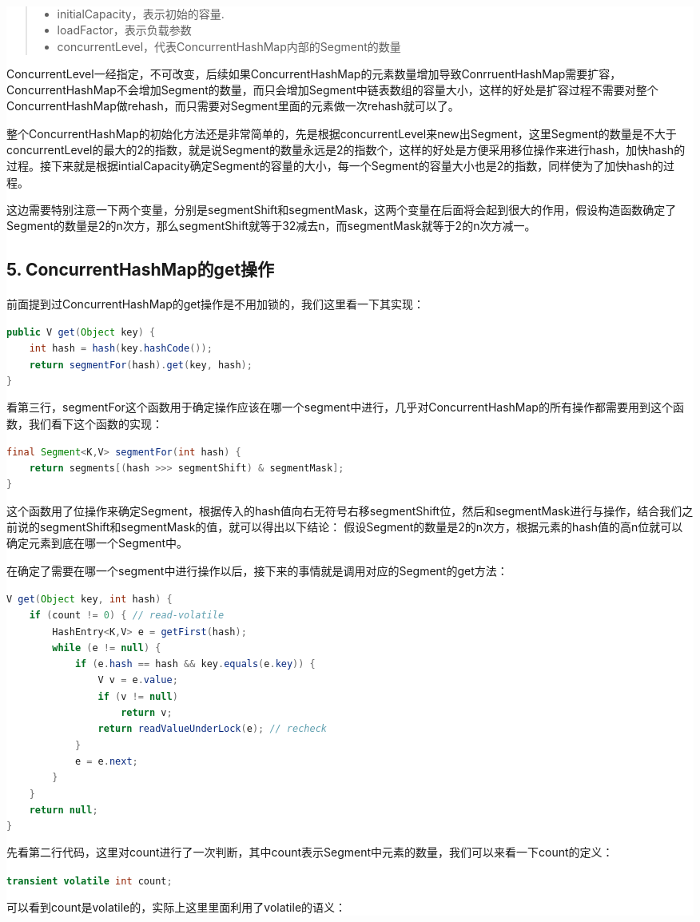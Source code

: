 >* initialCapacity，表示初始的容量.
>* loadFactor，表示负载参数
>* concurrentLevel，代表ConcurrentHashMap内部的Segment的数量

ConcurrentLevel一经指定，不可改变，后续如果ConcurrentHashMap的元素数量增加导致ConrruentHashMap需要扩容，ConcurrentHashMap不会增加Segment的数量，而只会增加Segment中链表数组的容量大小，这样的好处是扩容过程不需要对整个ConcurrentHashMap做rehash，而只需要对Segment里面的元素做一次rehash就可以了。

整个ConcurrentHashMap的初始化方法还是非常简单的，先是根据concurrentLevel来new出Segment，这里Segment的数量是不大于concurrentLevel的最大的2的指数，就是说Segment的数量永远是2的指数个，这样的好处是方便采用移位操作来进行hash，加快hash的过程。接下来就是根据intialCapacity确定Segment的容量的大小，每一个Segment的容量大小也是2的指数，同样使为了加快hash的过程。

这边需要特别注意一下两个变量，分别是segmentShift和segmentMask，这两个变量在后面将会起到很大的作用，假设构造函数确定了Segment的数量是2的n次方，那么segmentShift就等于32减去n，而segmentMask就等于2的n次方减一。

## 5. ConcurrentHashMap的get操作
前面提到过ConcurrentHashMap的get操作是不用加锁的，我们这里看一下其实现：
```java
public V get(Object key) {
    int hash = hash(key.hashCode());
    return segmentFor(hash).get(key, hash);
}
```
看第三行，segmentFor这个函数用于确定操作应该在哪一个segment中进行，几乎对ConcurrentHashMap的所有操作都需要用到这个函数，我们看下这个函数的实现：
```java
final Segment<K,V> segmentFor(int hash) {
    return segments[(hash >>> segmentShift) & segmentMask];
}
```
这个函数用了位操作来确定Segment，根据传入的hash值向右无符号右移segmentShift位，然后和segmentMask进行与操作，结合我们之前说的segmentShift和segmentMask的值，就可以得出以下结论：
假设Segment的数量是2的n次方，根据元素的hash值的高n位就可以确定元素到底在哪一个Segment中。

在确定了需要在哪一个segment中进行操作以后，接下来的事情就是调用对应的Segment的get方法：
```java
V get(Object key, int hash) {
    if (count != 0) { // read-volatile
        HashEntry<K,V> e = getFirst(hash);
        while (e != null) {
            if (e.hash == hash && key.equals(e.key)) {
                V v = e.value;
                if (v != null)
                    return v;
                return readValueUnderLock(e); // recheck
            }
            e = e.next;
        }
    }
    return null;
}
```
先看第二行代码，这里对count进行了一次判断，其中count表示Segment中元素的数量，我们可以来看一下count的定义：
```java
transient volatile int count;
```
可以看到count是volatile的，实际上这里里面利用了volatile的语义：
